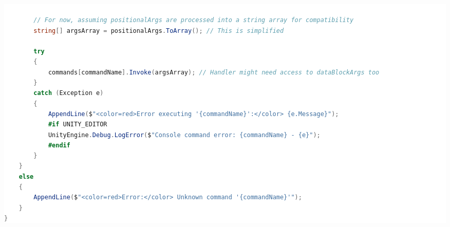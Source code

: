 ```csharp

        // For now, assuming positionalArgs are processed into a string array for compatibility
        string[] argsArray = positionalArgs.ToArray(); // This is simplified
        
        try
        {
            commands[commandName].Invoke(argsArray); // Handler might need access to dataBlockArgs too
        }
        catch (Exception e)
        {
            AppendLine($"<color=red>Error executing '{commandName}':</color> {e.Message}");
            #if UNITY_EDITOR
            UnityEngine.Debug.LogError($"Console command error: {commandName} - {e}");
            #endif
        }
    }
    else
    {
        AppendLine($"<color=red>Error:</color> Unknown command '{commandName}'");
    }
}
```